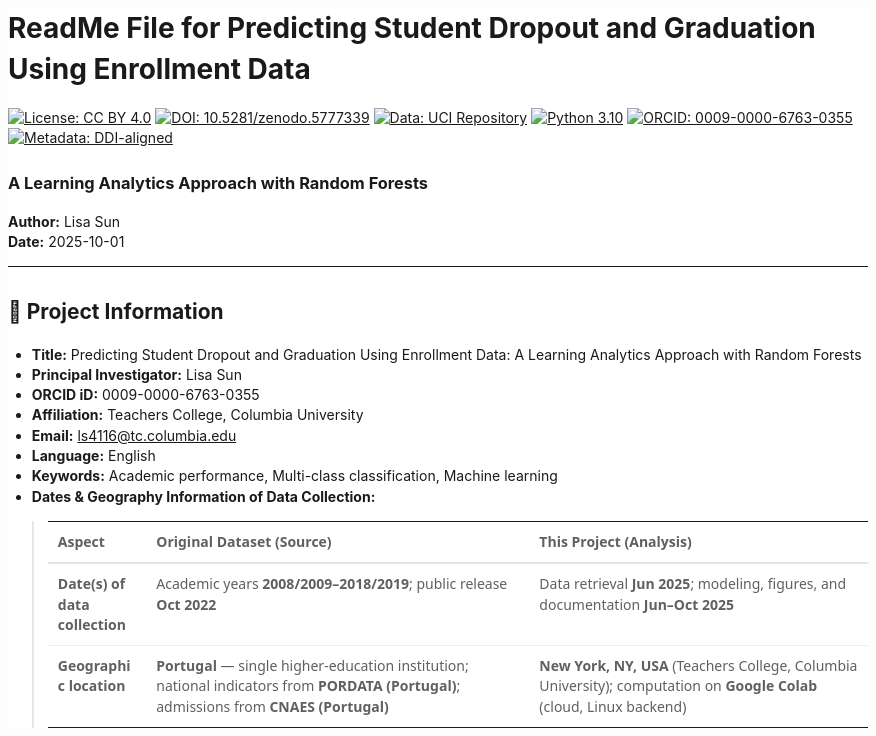 # ReadMe File for Predicting Student Dropout and Graduation Using Enrollment Data 
[![License: CC BY 4.0](https://img.shields.io/badge/License-CC_BY_4.0-lightgrey.svg?logo=creativecommons&logoColor=white)](https://creativecommons.org/licenses/by/4.0/)
[![DOI: 10.5281/zenodo.5777339](https://img.shields.io/badge/DOI-10.5281%2Fzenodo.5777339-blue.svg?logo=zenodo)](https://doi.org/10.5281/zenodo.5777339)
[![Data: UCI Repository](https://img.shields.io/badge/Data-UCI%20Repository-ff6f00.svg)](https://archive.ics.uci.edu/dataset/697/predict+students+dropout+and+academic+success)
[![Python 3.10](https://img.shields.io/badge/Python-3.10-3776AB.svg?logo=python&logoColor=white)](#software-and-hardware)
[![ORCID: 0009-0000-6763-0355](https://img.shields.io/badge/ORCID-0009--0000--6763--0355-A6CE39.svg?logo=orcid&logoColor=white)](https://orcid.org/0009-0000-6763-0355)
[![Metadata: DDI-aligned](https://img.shields.io/badge/Metadata-DDI%E2%80%91aligned-8e44ad.svg)](#metadata-standard)
### A Learning Analytics Approach with Random Forests  
**Author:** Lisa Sun  
**Date:** 2025-10-01  

---

## 📌 Project Information
- **Title:** Predicting Student Dropout and Graduation Using Enrollment Data: A Learning Analytics Approach with Random Forests 
- **Principal Investigator:** Lisa Sun  
- **ORCID iD:** 0009-0000-6763-0355  
- **Affiliation:** Teachers College, Columbia University
- **Email:** ls4116@tc.columbia.edu  
- **Language:** English  
- **Keywords:** Academic performance, Multi-class classification, Machine learning
- **Dates & Geography Information of Data Collection:**
> <table style="border-collapse:collapse; width:100%; font-family: system-ui, -apple-system, Segoe UI, Roboto, Helvetica, Arial, sans-serif;">
>   <thead>
>     <tr>
>       <th style="border-bottom:2px solid #e1e4e8; text-align:left; padding:10px;">Aspect</th>
>       <th style="border-bottom:2px solid #e1e4e8; text-align:left; padding:10px;">Original Dataset (Source)</th>
>       <th style="border-bottom:2px solid #e1e4e8; text-align:left; padding:10px;">This Project (Analysis)</th>
>     </tr>
>   </thead>
>   <tbody>
>     <tr>
>       <td style="border-top:1px solid #eaecef; padding:10px;"><strong>Date(s) of data collection</strong></td>
>       <td style="border-top:1px solid #eaecef; padding:10px;">Academic years <strong>2008/2009–2018/2019</strong>; public release <strong>Oct 2022</strong></td>
>       <td style="border-top:1px solid #eaecef; padding:10px;">Data retrieval <strong>Jun 2025</strong>; modeling, figures, and documentation <strong>Jun–Oct 2025</strong></td>
>     </tr>
>     <tr>
>       <td style="border-top:1px solid #eaecef; padding:10px;"><strong>Geographic location</strong></td>
>       <td style="border-top:1px solid #eaecef; padding:10px;"><strong>Portugal</strong> — single higher-education institution; national indicators from <strong>PORDATA (Portugal)</strong>; admissions from <strong>CNAES (Portugal)</strong></td>
>       <td style="border-top:1px solid #eaecef; padding:10px;"><strong>New York, NY, USA</strong> (Teachers College, Columbia University); computation on <strong>Google Colab</strong> (cloud, Linux backend)</td>
>     </tr>
>   </tbody>